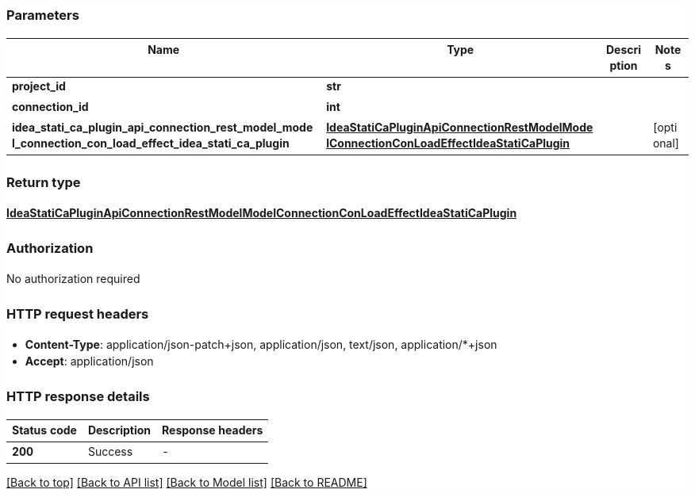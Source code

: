 

### Parameters


Name | Type | Description  | Notes
------------- | ------------- | ------------- | -------------
 **project_id** | **str**|  | 
 **connection_id** | **int**|  | 
 **idea_stati_ca_plugin_api_connection_rest_model_model_connection_con_load_effect_idea_stati_ca_plugin** | [**IdeaStatiCaPluginApiConnectionRestModelModelConnectionConLoadEffectIdeaStatiCaPlugin**](IdeaStatiCaPluginApiConnectionRestModelModelConnectionConLoadEffectIdeaStatiCaPlugin.md)|  | [optional] 

### Return type

[**IdeaStatiCaPluginApiConnectionRestModelModelConnectionConLoadEffectIdeaStatiCaPlugin**](IdeaStatiCaPluginApiConnectionRestModelModelConnectionConLoadEffectIdeaStatiCaPlugin.md)

### Authorization

No authorization required

### HTTP request headers

 - **Content-Type**: application/json-patch+json, application/json, text/json, application/*+json
 - **Accept**: application/json

### HTTP response details

| Status code | Description | Response headers |
|-------------|-------------|------------------|
**200** | Success |  -  |

[[Back to top]](#) [[Back to API list]](../README.md#documentation-for-api-endpoints) [[Back to Model list]](../README.md#documentation-for-models) [[Back to README]](../README.md)

